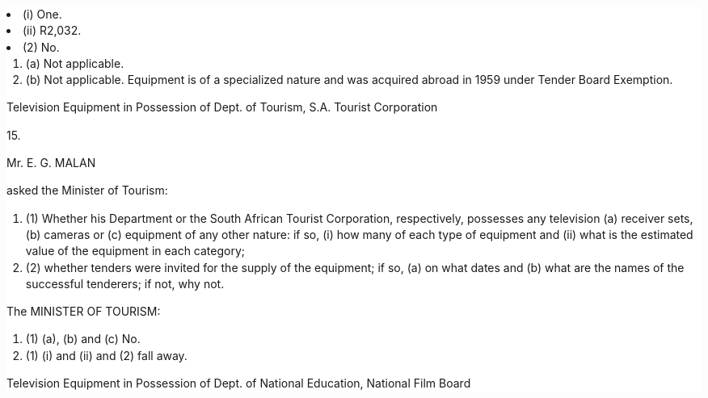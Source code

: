 <li>(i) One.</li>

<li>(ii) R2,032.</li></ol></li></ol></li>

<li>(2) No.

<ol>

<li>(a) Not applicable.</li>

<li>(b) Not applicable. Equipment is of a specialized nature and was acquired abroad in 1959 under Tender Board Exemption.</li>

</ol></li></ol>

</answer>

</writtenStatements>

<writtenStatements>

<heading>Television Equipment in Possession of Dept. of Tourism, S.A. Tourist Corporation</heading>

<question by="#malan" to="#minister_of_tourism">

<num>15.</num>

<from>Mr. E. G. MALAN</from>

<p>asked the Minister of Tourism:</p>

<ol>

<li>(1) Whether his Department or the South African Tourist Corporation, respectively, possesses any television (a) receiver sets, (b) cameras or (c) equipment of any other nature: if so, (i) how many of each type of equipment and (ii) what is the estimated value of the equipment in each category;</li>

<li>(2) whether tenders were invited for the supply of the equipment; if so, (a) on what dates and (b) what are the names of the successful tenderers; if not, why not.</li>

</ol>

</question>

<answer by="#minister_of_tourism" to="#malan">

<from>The MINISTER OF TOURISM:</from>

<ol>

<li>(1) (a), (b) and (c) No.</li>

<li>(1) (i) and (ii) and (2) fall away.</li>

</ol>

</answer>

</writtenStatements>

<writtenStatements>

<heading>Television Equipment in Possession of Dept. of National Education, National Film Board</heading>
